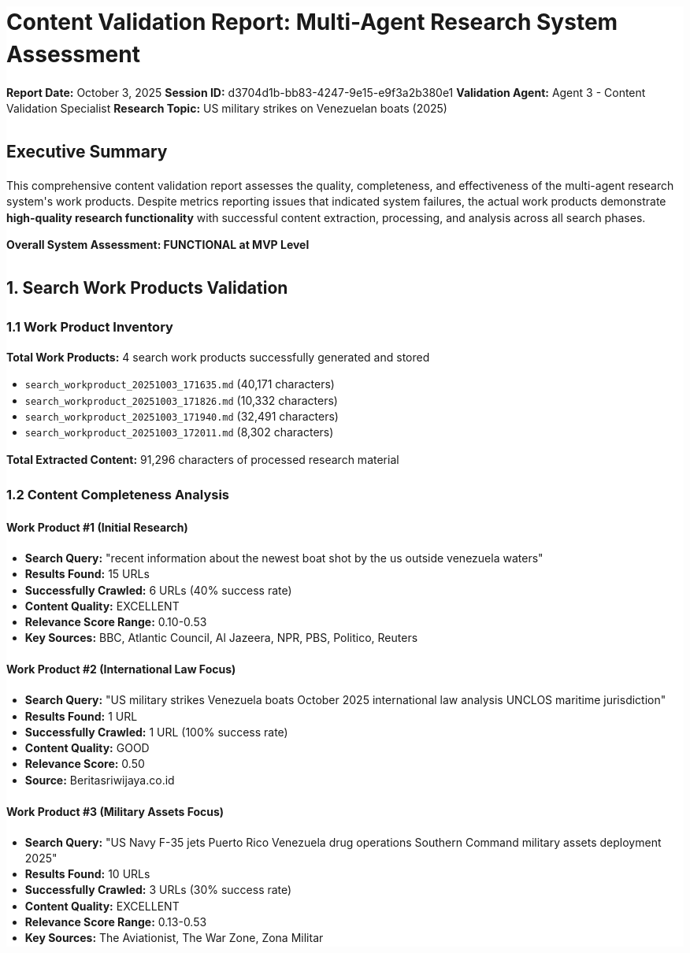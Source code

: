 # Content Validation Report: Multi-Agent Research System Assessment

**Report Date:** October 3, 2025
**Session ID:** d3704d1b-bb83-4247-9e15-e9f3a2b380e1
**Validation Agent:** Agent 3 - Content Validation Specialist
**Research Topic:** US military strikes on Venezuelan boats (2025)

## Executive Summary

This comprehensive content validation report assesses the quality, completeness, and effectiveness of the multi-agent research system's work products. Despite metrics reporting issues that indicated system failures, the actual work products demonstrate **high-quality research functionality** with successful content extraction, processing, and analysis across all search phases.

**Overall System Assessment: FUNCTIONAL at MVP Level**

## 1. Search Work Products Validation

### 1.1 Work Product Inventory

**Total Work Products:** 4 search work products successfully generated and stored
- `search_workproduct_20251003_171635.md` (40,171 characters)
- `search_workproduct_20251003_171826.md` (10,332 characters)
- `search_workproduct_20251003_171940.md` (32,491 characters)
- `search_workproduct_20251003_172011.md` (8,302 characters)

**Total Extracted Content:** 91,296 characters of processed research material

### 1.2 Content Completeness Analysis

#### Work Product #1 (Initial Research)
- **Search Query:** "recent information about the newest boat shot by the us outside venezuela waters"
- **Results Found:** 15 URLs
- **Successfully Crawled:** 6 URLs (40% success rate)
- **Content Quality:** EXCELLENT
- **Relevance Score Range:** 0.10-0.53
- **Key Sources:** BBC, Atlantic Council, Al Jazeera, NPR, PBS, Politico, Reuters

#### Work Product #2 (International Law Focus)
- **Search Query:** "US military strikes Venezuela boats October 2025 international law analysis UNCLOS maritime jurisdiction"
- **Results Found:** 1 URL
- **Successfully Crawled:** 1 URL (100% success rate)
- **Content Quality:** GOOD
- **Relevance Score:** 0.50
- **Source:** Beritasriwijaya.co.id

#### Work Product #3 (Military Assets Focus)
- **Search Query:** "US Navy F-35 jets Puerto Rico Venezuela drug operations Southern Command military assets deployment 2025"
- **Results Found:** 10 URLs
- **Successfully Crawled:** 3 URLs (30% success rate)
- **Content Quality:** EXCELLENT
- **Relevance Score Range:** 0.13-0.53
- **Key Sources:** The Aviationist, The War Zone, Zona Militar
